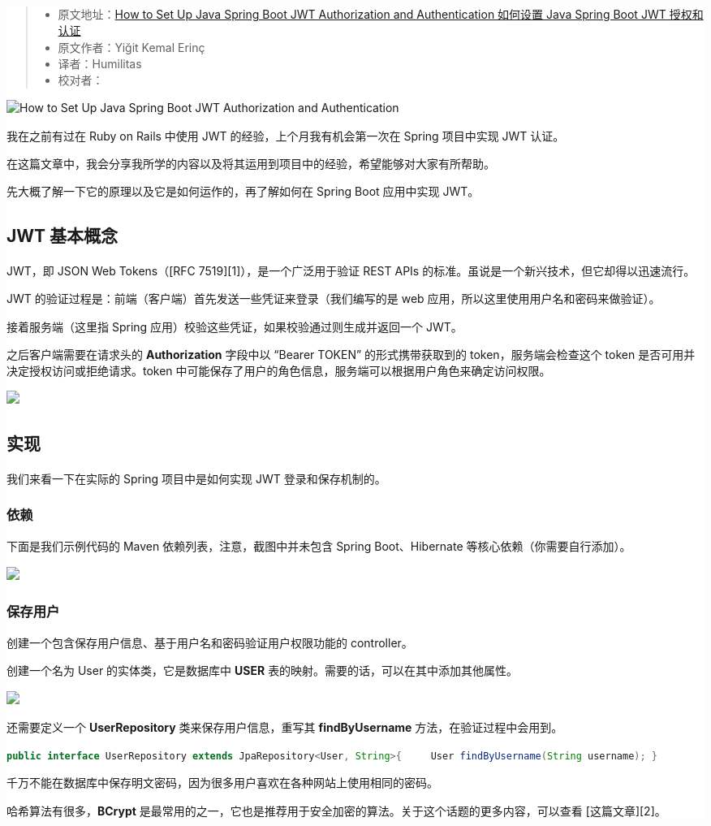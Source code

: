> -   原文地址：[How to Set Up Java Spring Boot JWT Authorization and Authentication 如何设置 Java Spring Boot JWT 授权和认证](https://www.freecodecamp.org/news/how-to-setup-jwt-authorization-and-authentication-in-spring/)
> -   原文作者：Yiğit Kemal Erinç
> -   译者：Humilitas
> -   校对者：

![How to Set Up Java Spring Boot JWT Authorization and Authentication](https://www.freecodecamp.org/news/content/images/size/w2000/2020/08/jwt.png)

我在之前有过在 Ruby on Rails 中使用 JWT 的经验，上个月我有机会第一次在 Spring 项目中实现 JWT 认证。

在这篇文章中，我会分享我所学的内容以及将其运用到项目中的经验，希望能够对大家有所帮助。

先大概了解一下它的原理以及它是如何运作的，再了解如何在 Spring Boot 应用中实现 JWT。

## JWT 基本概念

JWT，即 JSON Web Tokens（[RFC 7519][1]），是一个广泛用于验证 REST APIs 的标准。虽说是一个新兴技术，但它却得以迅速流行。

JWT 的验证过程是：前端（客户端）首先发送一些凭证来登录（我们编写的是 web 应用，所以这里使用用户名和密码来做验证）。

接着服务端（这里指 Spring 应用）校验这些凭证，如果校验通过则生成并返回一个 JWT。

之后客户端需要在请求头的 **Authorization** 字段中以 “Bearer TOKEN” 的形式携带获取到的 token，服务端会检查这个 token 是否可用并决定授权访问或拒绝请求。token 中可能保存了用户的角色信息，服务端可以根据用户角色来确定访问权限。

![](https://www.freecodecamp.org/news/content/images/2020/08/1.jpg)

## 实现

我们来看一下在实际的 Spring 项目中是如何实现 JWT 登录和保存机制的。

### 依赖

下面是我们示例代码的 Maven 依赖列表，注意，截图中并未包含 Spring Boot、Hibernate 等核心依赖（你需要自行添加）。

![](https://www.freecodecamp.org/news/content/images/2020/08/2-1.png)

### 保存用户

创建一个包含保存用户信息、基于用户名和密码验证用户权限功能的 controller。

创建一个名为 User 的实体类，它是数据库中 **USER** 表的映射。需要的话，可以在其中添加其他属性。

![](https://www.freecodecamp.org/news/content/images/2020/08/3-1.png)

还需要定义一个 **UserRepository** 类来保存用户信息，重写其 **findByUsername** 方法，在验证过程中会用到。

```java
public interface UserRepository extends JpaRepository<User, String>{     User findByUsername(String username); }
```

千万不能在数据库中保存明文密码，因为很多用户喜欢在各种网站上使用相同的密码。

哈希算法有很多，**BCrypt** 是最常用的之一，它也是推荐用于安全加密的算法。关于这个话题的更多内容，可以查看 [这篇文章][2]。
